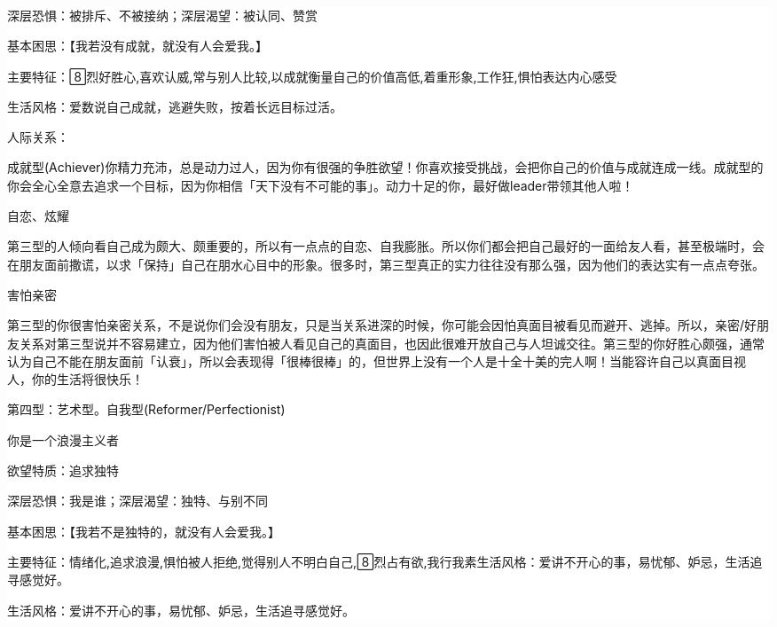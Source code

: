 

深层恐惧：被排斥、不被接纳；深层渴望：被认同、赞赏



基本困思：【我若没有成就，就没有人会爱我。】



主要特征：烈好胜心,喜欢认威,常与别人比较,以成就衡量自己的价值高低,着重形象,工作狂,惧怕表达内心感受



生活风格：爱数说自己成就，逃避失败，按着长远目标过活。



人际关系：



成就型(Achiever)你精力充沛，总是动力过人，因为你有很强的争胜欲望！你喜欢接受挑战，会把你自己的价值与成就连成一线。成就型的你会全心全意去追求一个目标，因为你相信「天下没有不可能的事」。动力十足的你，最好做leader带领其他人啦！



自恋、炫耀



第三型的人倾向看自己成为颇大、颇重要的，所以有一点点的自恋、自我膨胀。所以你们都会把自己最好的一面给友人看，甚至极端时，会在朋友面前撒谎，以求「保持」自己在朋水心目中的形象。很多时，第三型真正的实力往往没有那么强，因为他们的表达实有一点点夸张。



害怕亲密



第三型的你很害怕亲密关系，不是说你们会没有朋友，只是当关系进深的时候，你可能会因怕真面目被看见而避开、逃掉。所以，亲密/好朋友关系对第三型说并不容易建立，因为他们害怕被人看见自己的真面目，也因此很难开放自己与人坦诚交往。第三型的你好胜心颇强，通常认为自己不能在朋友面前「认衰」，所以会表现得「很棒很棒」的，但世界上没有一个人是十全十美的完人啊！当能容许自己以真面目视人，你的生活将很快乐！



 



第四型：艺术型。自我型(Reformer/Perfectionist)



你是一个浪漫主义者



欲望特质：追求独特



深层恐惧：我是谁；深层渴望：独特、与别不同



基本困思：【我若不是独特的，就没有人会爱我。】



主要特征：情绪化,追求浪漫,惧怕被人拒绝,觉得别人不明白自己,烈占有欲,我行我素生活风格：爱讲不开心的事，易忧郁、妒忌，生活追寻感觉好。



生活风格：爱讲不开心的事，易忧郁、妒忌，生活追寻感觉好。

